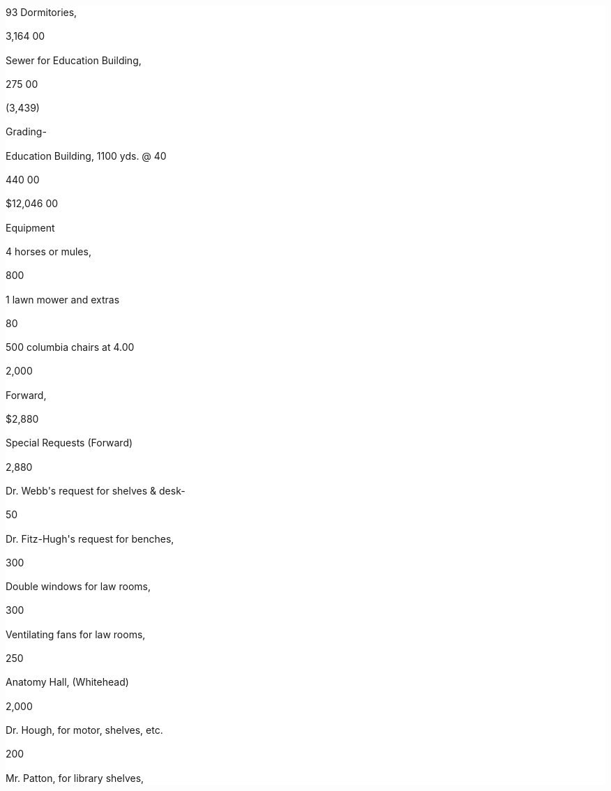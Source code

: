 93 Dormitories,

3,164 00

Sewer for Education Building,

275 00

(3,439)

Grading-

Education Building, 1100 yds. @ 40

440 00

$12,046 00

Equipment

4 horses or mules,

800

1 lawn mower and extras

80

500 columbia chairs at 4.00

2,000

Forward,

$2,880

Special Requests (Forward)

2,880

Dr. Webb's request for shelves & desk-

50

Dr. Fitz-Hugh's request for benches,

300

Double windows for law rooms,

300

Ventilating fans for law rooms,

250

Anatomy Hall, (Whitehead)

2,000

Dr. Hough, for motor, shelves, etc.

200

Mr. Patton, for library shelves,

